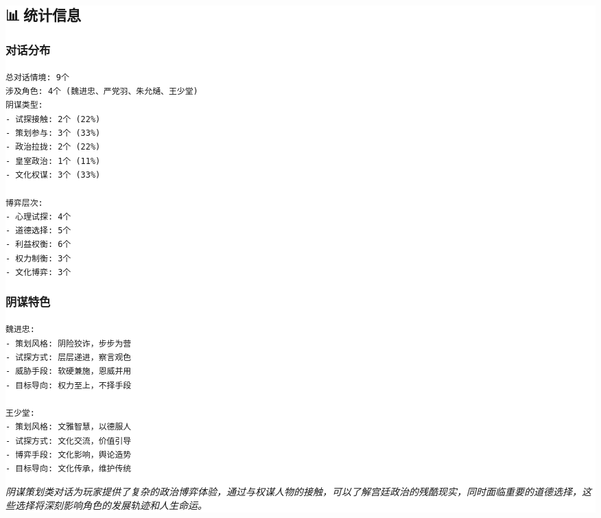 
## 📊 统计信息

### 对话分布
```
总对话情境: 9个
涉及角色: 4个 (魏进忠、严党羽、朱允熥、王少堂)
阴谋类型:
- 试探接触: 2个 (22%)
- 策划参与: 3个 (33%)
- 政治拉拢: 2个 (22%)
- 皇室政治: 1个 (11%)
- 文化权谋: 3个 (33%)

博弈层次:
- 心理试探: 4个
- 道德选择: 5个
- 利益权衡: 6个
- 权力制衡: 3个
- 文化博弈: 3个
```

### 阴谋特色
```
魏进忠:
- 策划风格: 阴险狡诈，步步为营
- 试探方式: 层层递进，察言观色
- 威胁手段: 软硬兼施，恩威并用
- 目标导向: 权力至上，不择手段

王少堂:
- 策划风格: 文雅智慧，以德服人
- 试探方式: 文化交流，价值引导
- 博弈手段: 文化影响，舆论造势
- 目标导向: 文化传承，维护传统
```

*阴谋策划类对话为玩家提供了复杂的政治博弈体验，通过与权谋人物的接触，可以了解宫廷政治的残酷现实，同时面临重要的道德选择，这些选择将深刻影响角色的发展轨迹和人生命运。*